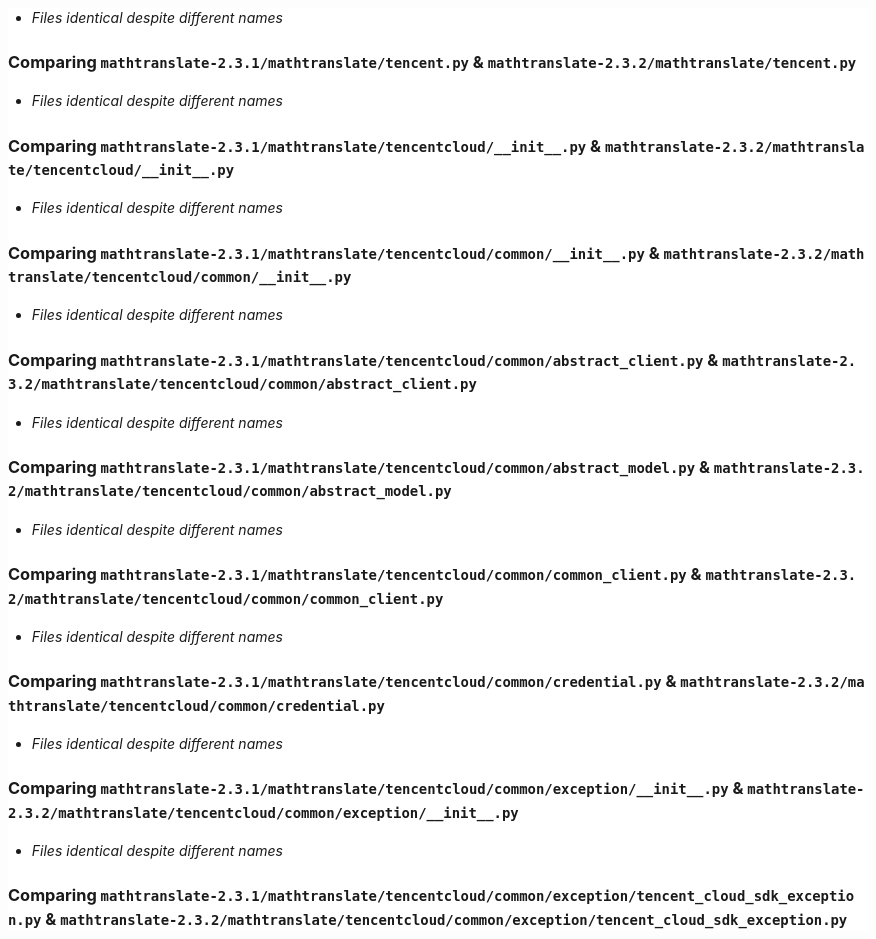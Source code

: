  * *Files identical despite different names*

### Comparing `mathtranslate-2.3.1/mathtranslate/tencent.py` & `mathtranslate-2.3.2/mathtranslate/tencent.py`

 * *Files identical despite different names*

### Comparing `mathtranslate-2.3.1/mathtranslate/tencentcloud/__init__.py` & `mathtranslate-2.3.2/mathtranslate/tencentcloud/__init__.py`

 * *Files identical despite different names*

### Comparing `mathtranslate-2.3.1/mathtranslate/tencentcloud/common/__init__.py` & `mathtranslate-2.3.2/mathtranslate/tencentcloud/common/__init__.py`

 * *Files identical despite different names*

### Comparing `mathtranslate-2.3.1/mathtranslate/tencentcloud/common/abstract_client.py` & `mathtranslate-2.3.2/mathtranslate/tencentcloud/common/abstract_client.py`

 * *Files identical despite different names*

### Comparing `mathtranslate-2.3.1/mathtranslate/tencentcloud/common/abstract_model.py` & `mathtranslate-2.3.2/mathtranslate/tencentcloud/common/abstract_model.py`

 * *Files identical despite different names*

### Comparing `mathtranslate-2.3.1/mathtranslate/tencentcloud/common/common_client.py` & `mathtranslate-2.3.2/mathtranslate/tencentcloud/common/common_client.py`

 * *Files identical despite different names*

### Comparing `mathtranslate-2.3.1/mathtranslate/tencentcloud/common/credential.py` & `mathtranslate-2.3.2/mathtranslate/tencentcloud/common/credential.py`

 * *Files identical despite different names*

### Comparing `mathtranslate-2.3.1/mathtranslate/tencentcloud/common/exception/__init__.py` & `mathtranslate-2.3.2/mathtranslate/tencentcloud/common/exception/__init__.py`

 * *Files identical despite different names*

### Comparing `mathtranslate-2.3.1/mathtranslate/tencentcloud/common/exception/tencent_cloud_sdk_exception.py` & `mathtranslate-2.3.2/mathtranslate/tencentcloud/common/exception/tencent_cloud_sdk_exception.py`
